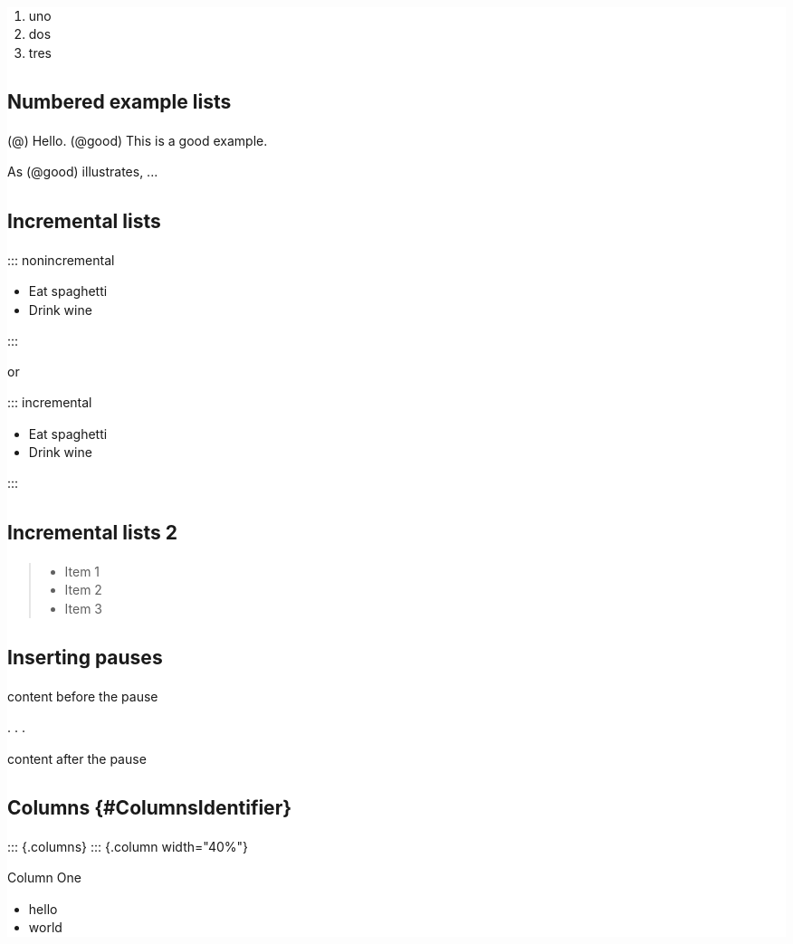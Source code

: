 

1.  uno
2.  dos
3.  tres

## Numbered example lists

(@) Hello.
(@good) This is a good example.

As (@good) illustrates, ...


## Incremental lists

::: nonincremental

- Eat spaghetti
- Drink wine

:::

or 

::: incremental

- Eat spaghetti
- Drink wine

:::


## Incremental lists 2

> - Item 1
> - Item 2
> - Item 3

## Inserting pauses

content before the pause

. . .

content after the pause


## Columns {#ColumnsIdentifier}

::: {.columns}
::: {.column width="40%"}

Column One

- hello
- world
